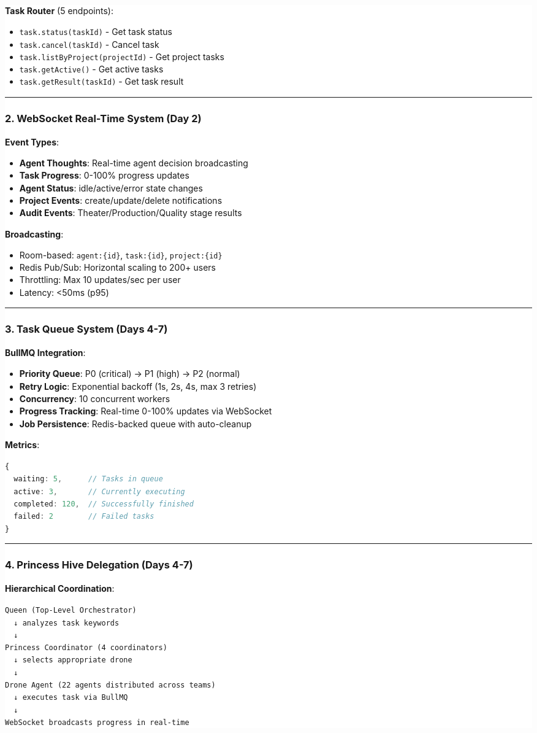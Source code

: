 **Task Router** (5 endpoints):
- `task.status(taskId)` - Get task status
- `task.cancel(taskId)` - Cancel task
- `task.listByProject(projectId)` - Get project tasks
- `task.getActive()` - Get active tasks
- `task.getResult(taskId)` - Get task result

---

### 2. WebSocket Real-Time System (Day 2)

**Event Types**:
- **Agent Thoughts**: Real-time agent decision broadcasting
- **Task Progress**: 0-100% progress updates
- **Agent Status**: idle/active/error state changes
- **Project Events**: create/update/delete notifications
- **Audit Events**: Theater/Production/Quality stage results

**Broadcasting**:
- Room-based: `agent:{id}`, `task:{id}`, `project:{id}`
- Redis Pub/Sub: Horizontal scaling to 200+ users
- Throttling: Max 10 updates/sec per user
- Latency: <50ms (p95)

---

### 3. Task Queue System (Days 4-7)

**BullMQ Integration**:
- **Priority Queue**: P0 (critical) → P1 (high) → P2 (normal)
- **Retry Logic**: Exponential backoff (1s, 2s, 4s, max 3 retries)
- **Concurrency**: 10 concurrent workers
- **Progress Tracking**: Real-time 0-100% updates via WebSocket
- **Job Persistence**: Redis-backed queue with auto-cleanup

**Metrics**:
```typescript
{
  waiting: 5,      // Tasks in queue
  active: 3,       // Currently executing
  completed: 120,  // Successfully finished
  failed: 2        // Failed tasks
}
```

---

### 4. Princess Hive Delegation (Days 4-7)

**Hierarchical Coordination**:
```
Queen (Top-Level Orchestrator)
  ↓ analyzes task keywords
  ↓
Princess Coordinator (4 coordinators)
  ↓ selects appropriate drone
  ↓
Drone Agent (22 agents distributed across teams)
  ↓ executes task via BullMQ
  ↓
WebSocket broadcasts progress in real-time
```
